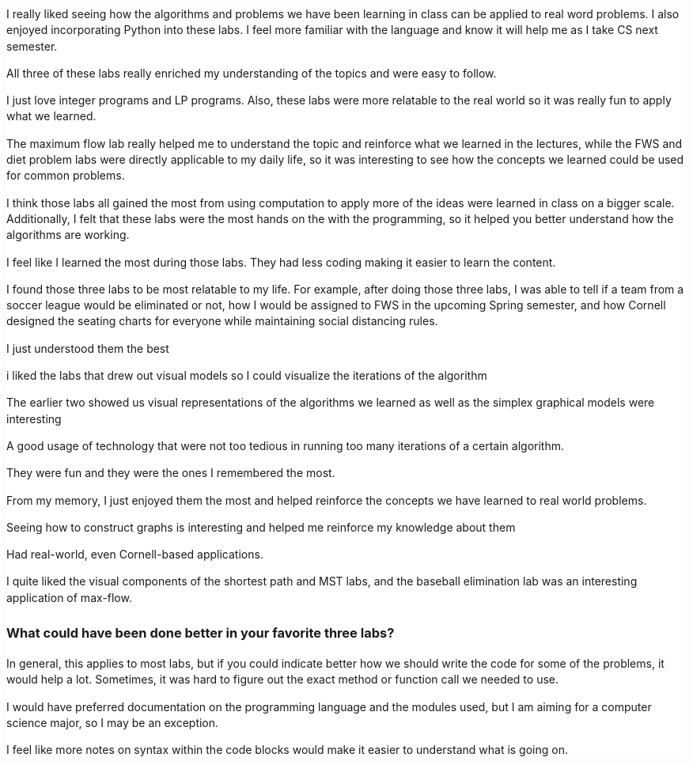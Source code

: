 I really liked seeing how the algorithms and problems we have been learning in class can be applied to real word problems. I also enjoyed incorporating Python into these labs. I feel more familiar with the language and know it will help me as I take CS next semester. 

All three of these labs really enriched my understanding of the topics and were easy to follow.

I just love integer programs and LP programs. Also, these labs were more relatable to the real world so it was really fun to apply what we learned.

The maximum flow lab really helped me to understand the topic and reinforce what we learned in the lectures, while the FWS and diet problem labs were directly applicable to my daily life, so it was interesting to see how the concepts we learned could be used for common problems.

I think those labs all gained the most from using computation to apply more of the ideas were learned in class on a bigger scale. Additionally, I felt that these labs were the most hands on the with the programming, so it helped you better understand how the algorithms are working.

I feel like I learned the most during those labs. They had less coding making it easier to learn the content.

I found those three labs to be most relatable to my life. For example, after doing those three labs, I was able to tell if a team from a soccer league would be eliminated or not, how I would be assigned to FWS in the upcoming Spring semester, and how Cornell designed the seating charts for everyone while maintaining social distancing rules.

I just understood them the best

i liked the labs that drew out visual models so I could visualize the iterations of the algorithm

The earlier two showed us visual representations of the algorithms we learned as well as the simplex graphical models were interesting

A good usage of technology that were not too tedious in running too many iterations of a certain algorithm.

They were fun and they were the ones I remembered the most.

From my memory, I just enjoyed them the most and helped reinforce the concepts we have learned to real world problems.

Seeing how to construct graphs is interesting and helped me reinforce my knowledge about them

Had real-world, even Cornell-based applications.

I quite liked the visual components of the shortest path and MST labs, and the baseball elimination lab was an interesting application of max-flow.

 ### **What could have been done better in your favorite three labs?** 

In general, this applies to most labs, but if you could indicate better how we should write the code for some of the problems, it would help a lot. Sometimes, it was hard to figure out the exact method or function call we needed to use.

I would have preferred documentation on the programming language and the modules used, but I am aiming for a computer science major, so I may be an exception.

I feel like more notes on syntax within the code blocks would make it easier to understand what is going on.
